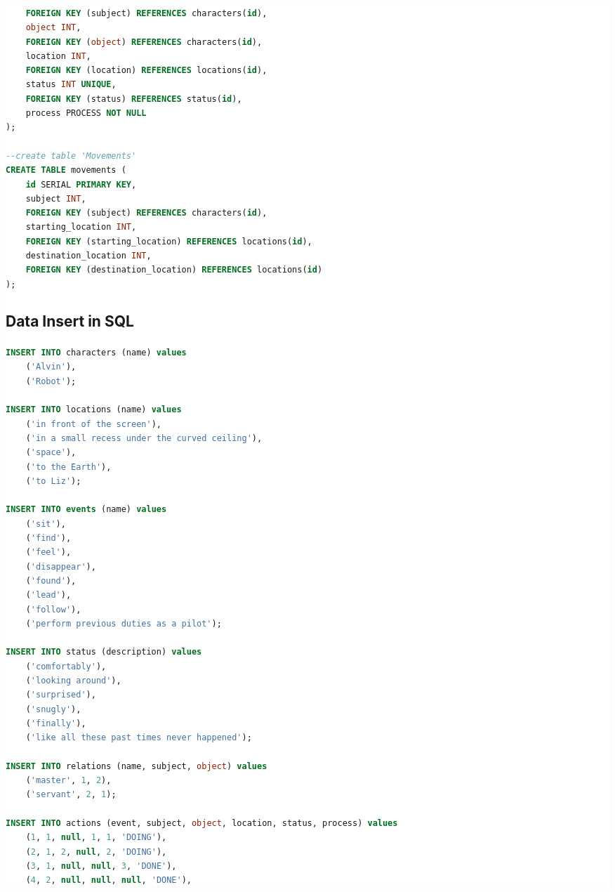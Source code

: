 ```sql
    FOREIGN KEY (subject) REFERENCES characters(id),
    object INT,
    FOREIGN KEY (object) REFERENCES characters(id),
    location INT,
    FOREIGN KEY (location) REFERENCES locations(id),
    status INT UNIQUE,
    FOREIGN KEY (status) REFERENCES status(id),
    process PROCESS NOT NULL
);

--create table 'Movements'
CREATE TABLE movements (
    id SERIAL PRIMARY KEY,
    subject INT,
    FOREIGN KEY (subject) REFERENCES characters(id),
    starting_location INT,
    FOREIGN KEY (starting_location) REFERENCES locations(id),
    destination_location INT,
    FOREIGN KEY (destination_location) REFERENCES locations(id)
);
```

## Data Insert in SQL

```sql
INSERT INTO characters (name) values
    ('Alvin'),
    ('Robot');

INSERT INTO locations (name) values
    ('in front of the screen'),
    ('in a small recess under the curved ceiling'),
    ('space'),
    ('to the Earth'),
    ('to Liz');

INSERT INTO events (name) values
    ('sit'),
    ('find'),
    ('feel'),
    ('disappear'),
    ('found'),
    ('lead'),
    ('follow'),
    ('perform previous duties as a pilot');

INSERT INTO status (description) values
    ('comfortably'),
    ('looking around'),
    ('surprised'),
    ('snugly'),
    ('finally'),
    ('like all these past times never happened');

INSERT INTO relations (name, subject, object) values
    ('master', 1, 2),
    ('servant', 2, 1);

INSERT INTO actions (event, subject, object, location, status, process) values
    (1, 1, null, 1, 1, 'DOING'),
    (2, 1, 2, null, 2, 'DOING'),
    (3, 1, null, null, 3, 'DONE'),
    (4, 2, null, null, null, 'DONE'),
```